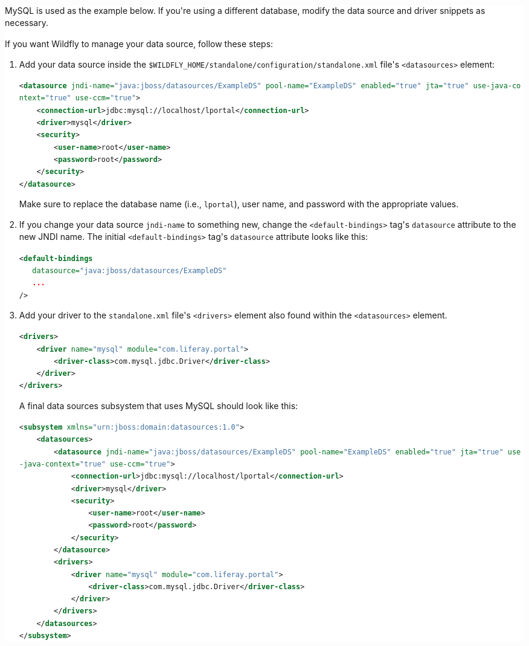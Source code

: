 MySQL is used as the example below. If you're using a different database, modify
the data source and driver snippets as necessary.

If you want Wildfly to manage your data source, follow these steps:

1.  Add your data source inside the
    `$WILDFLY_HOME/standalone/configuration/standalone.xml` file's
    `<datasources>` element:

    ```xml
    <datasource jndi-name="java:jboss/datasources/ExampleDS" pool-name="ExampleDS" enabled="true" jta="true" use-java-context="true" use-ccm="true">
        <connection-url>jdbc:mysql://localhost/lportal</connection-url>
        <driver>mysql</driver>
        <security>
            <user-name>root</user-name>
            <password>root</password>
        </security>
    </datasource>
    ```

    Make sure to replace the database name (i.e., `lportal`), user name, and
    password with the appropriate values. 

1.  If you change your data source `jndi-name` to something new, change the `<default-bindings>` tag's `datasource` attribute to the new JNDI name. The initial `<default-bindings>` tag's `datasource` attribute looks like this:

    ```xml
    <default-bindings
       datasource="java:jboss/datasources/ExampleDS"
       ...
    />
    ```

2.  Add your driver to the `standalone.xml` file's `<drivers>` element also
    found within the `<datasources>` element. 

    ```xml
    <drivers>
        <driver name="mysql" module="com.liferay.portal">
            <driver-class>com.mysql.jdbc.Driver</driver-class>
        </driver>
    </drivers>
    ```

    A final data sources subsystem that uses MySQL should look like this:

    ```xml
    <subsystem xmlns="urn:jboss:domain:datasources:1.0">
        <datasources>
            <datasource jndi-name="java:jboss/datasources/ExampleDS" pool-name="ExampleDS" enabled="true" jta="true" use-java-context="true" use-ccm="true">
                <connection-url>jdbc:mysql://localhost/lportal</connection-url>
                <driver>mysql</driver>
                <security>
                    <user-name>root</user-name>
                    <password>root</password>
                </security>
            </datasource>
            <drivers>
                <driver name="mysql" module="com.liferay.portal">
                    <driver-class>com.mysql.jdbc.Driver</driver-class>
                </driver>
            </drivers>
        </datasources>
    </subsystem>
    ```
